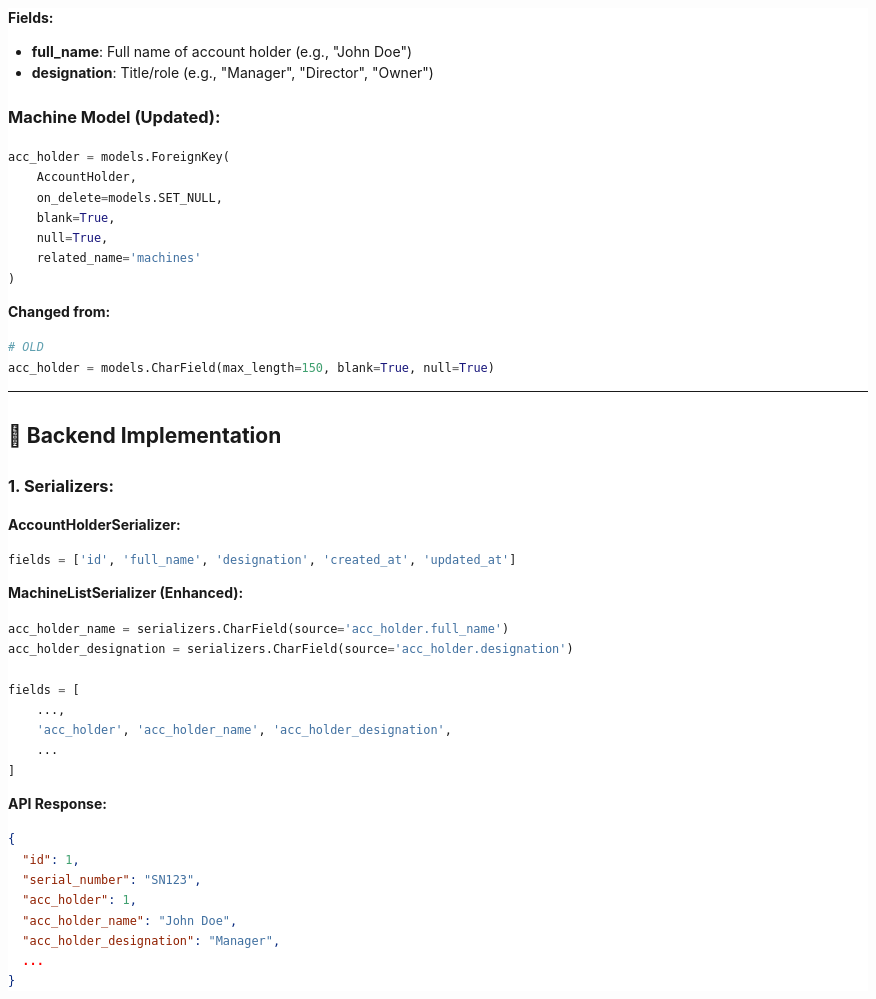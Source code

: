 **Fields:**
- **full_name**: Full name of account holder (e.g., "John Doe")
- **designation**: Title/role (e.g., "Manager", "Director", "Owner")

### **Machine Model (Updated):**
```python
acc_holder = models.ForeignKey(
    AccountHolder, 
    on_delete=models.SET_NULL, 
    blank=True, 
    null=True,
    related_name='machines'
)
```

**Changed from:**
```python
# OLD
acc_holder = models.CharField(max_length=150, blank=True, null=True)
```

---

## 🔌 Backend Implementation

### **1. Serializers:**

**AccountHolderSerializer:**
```python
fields = ['id', 'full_name', 'designation', 'created_at', 'updated_at']
```

**MachineListSerializer (Enhanced):**
```python
acc_holder_name = serializers.CharField(source='acc_holder.full_name')
acc_holder_designation = serializers.CharField(source='acc_holder.designation')

fields = [
    ...,
    'acc_holder', 'acc_holder_name', 'acc_holder_designation',
    ...
]
```

**API Response:**
```json
{
  "id": 1,
  "serial_number": "SN123",
  "acc_holder": 1,
  "acc_holder_name": "John Doe",
  "acc_holder_designation": "Manager",
  ...
}
```

